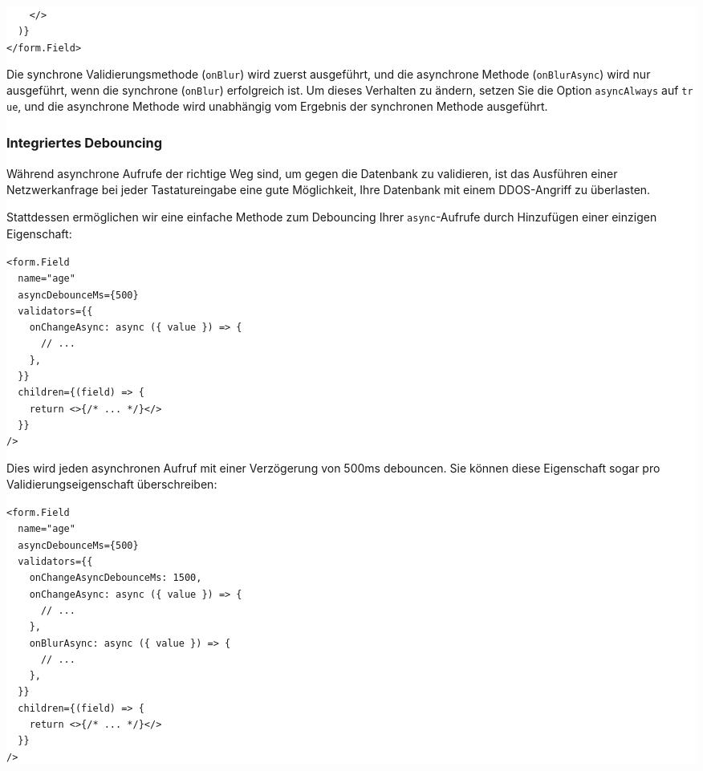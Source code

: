 ```tsx
    </>
  )}
</form.Field>
```

Die synchrone Validierungsmethode (`onBlur`) wird zuerst ausgeführt, und die asynchrone Methode (`onBlurAsync`) wird nur ausgeführt, wenn die synchrone (`onBlur`) erfolgreich ist. Um dieses Verhalten zu ändern, setzen Sie die Option `asyncAlways` auf `true`, und die asynchrone Methode wird unabhängig vom Ergebnis der synchronen Methode ausgeführt.

### Integriertes Debouncing

Während asynchrone Aufrufe der richtige Weg sind, um gegen die Datenbank zu validieren, ist das Ausführen einer Netzwerkanfrage bei jeder Tastatureingabe eine gute Möglichkeit, Ihre Datenbank mit einem DDOS-Angriff zu überlasten.

Stattdessen ermöglichen wir eine einfache Methode zum Debouncing Ihrer `async`-Aufrufe durch Hinzufügen einer einzigen Eigenschaft:

```tsx
<form.Field
  name="age"
  asyncDebounceMs={500}
  validators={{
    onChangeAsync: async ({ value }) => {
      // ...
    },
  }}
  children={(field) => {
    return <>{/* ... */}</>
  }}
/>
```

Dies wird jeden asynchronen Aufruf mit einer Verzögerung von 500ms debouncen. Sie können diese Eigenschaft sogar pro Validierungseigenschaft überschreiben:

```tsx
<form.Field
  name="age"
  asyncDebounceMs={500}
  validators={{
    onChangeAsyncDebounceMs: 1500,
    onChangeAsync: async ({ value }) => {
      // ...
    },
    onBlurAsync: async ({ value }) => {
      // ...
    },
  }}
  children={(field) => {
    return <>{/* ... */}</>
  }}
/>
```
